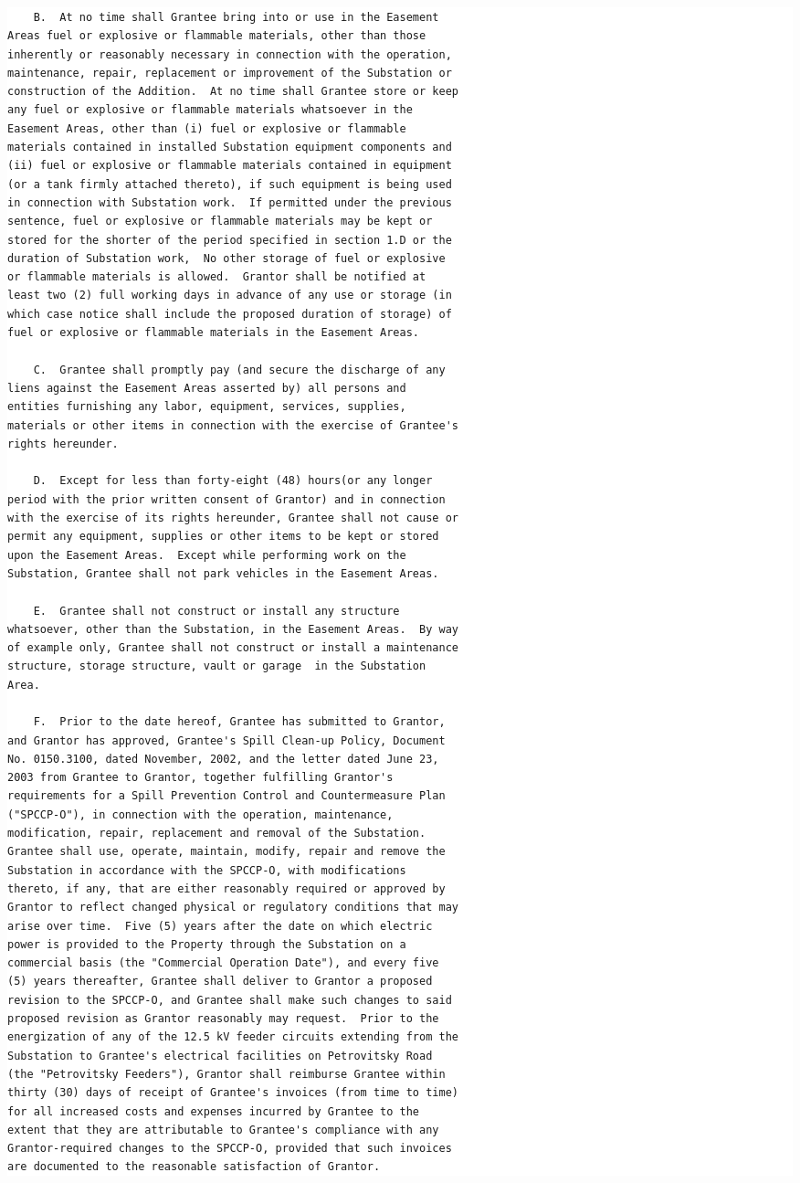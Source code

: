         B.  At no time shall Grantee bring into or use in the Easement  
    Areas fuel or explosive or flammable materials, other than those  
    inherently or reasonably necessary in connection with the operation,  
    maintenance, repair, replacement or improvement of the Substation or  
    construction of the Addition.  At no time shall Grantee store or keep  
    any fuel or explosive or flammable materials whatsoever in the  
    Easement Areas, other than (i) fuel or explosive or flammable  
    materials contained in installed Substation equipment components and  
    (ii) fuel or explosive or flammable materials contained in equipment  
    (or a tank firmly attached thereto), if such equipment is being used  
    in connection with Substation work.  If permitted under the previous  
    sentence, fuel or explosive or flammable materials may be kept or  
    stored for the shorter of the period specified in section 1.D or the  
    duration of Substation work,  No other storage of fuel or explosive  
    or flammable materials is allowed.  Grantor shall be notified at  
    least two (2) full working days in advance of any use or storage (in  
    which case notice shall include the proposed duration of storage) of  
    fuel or explosive or flammable materials in the Easement Areas.  
  
        C.  Grantee shall promptly pay (and secure the discharge of any  
    liens against the Easement Areas asserted by) all persons and  
    entities furnishing any labor, equipment, services, supplies,  
    materials or other items in connection with the exercise of Grantee's  
    rights hereunder.  
  
        D.  Except for less than forty-eight (48) hours(or any longer  
    period with the prior written consent of Grantor) and in connection  
    with the exercise of its rights hereunder, Grantee shall not cause or  
    permit any equipment, supplies or other items to be kept or stored  
    upon the Easement Areas.  Except while performing work on the  
    Substation, Grantee shall not park vehicles in the Easement Areas.  
  
        E.  Grantee shall not construct or install any structure  
    whatsoever, other than the Substation, in the Easement Areas.  By way  
    of example only, Grantee shall not construct or install a maintenance  
    structure, storage structure, vault or garage  in the Substation  
    Area.  
  
        F.  Prior to the date hereof, Grantee has submitted to Grantor,  
    and Grantor has approved, Grantee's Spill Clean-up Policy, Document  
    No. 0150.3100, dated November, 2002, and the letter dated June 23,  
    2003 from Grantee to Grantor, together fulfilling Grantor's  
    requirements for a Spill Prevention Control and Countermeasure Plan  
    ("SPCCP-O"), in connection with the operation, maintenance,  
    modification, repair, replacement and removal of the Substation.  
    Grantee shall use, operate, maintain, modify, repair and remove the  
    Substation in accordance with the SPCCP-O, with modifications  
    thereto, if any, that are either reasonably required or approved by  
    Grantor to reflect changed physical or regulatory conditions that may  
    arise over time.  Five (5) years after the date on which electric  
    power is provided to the Property through the Substation on a  
    commercial basis (the "Commercial Operation Date"), and every five  
    (5) years thereafter, Grantee shall deliver to Grantor a proposed  
    revision to the SPCCP-O, and Grantee shall make such changes to said  
    proposed revision as Grantor reasonably may request.  Prior to the  
    energization of any of the 12.5 kV feeder circuits extending from the  
    Substation to Grantee's electrical facilities on Petrovitsky Road  
    (the "Petrovitsky Feeders"), Grantor shall reimburse Grantee within  
    thirty (30) days of receipt of Grantee's invoices (from time to time)  
    for all increased costs and expenses incurred by Grantee to the  
    extent that they are attributable to Grantee's compliance with any  
    Grantor-required changes to the SPCCP-O, provided that such invoices  
    are documented to the reasonable satisfaction of Grantor.  
  